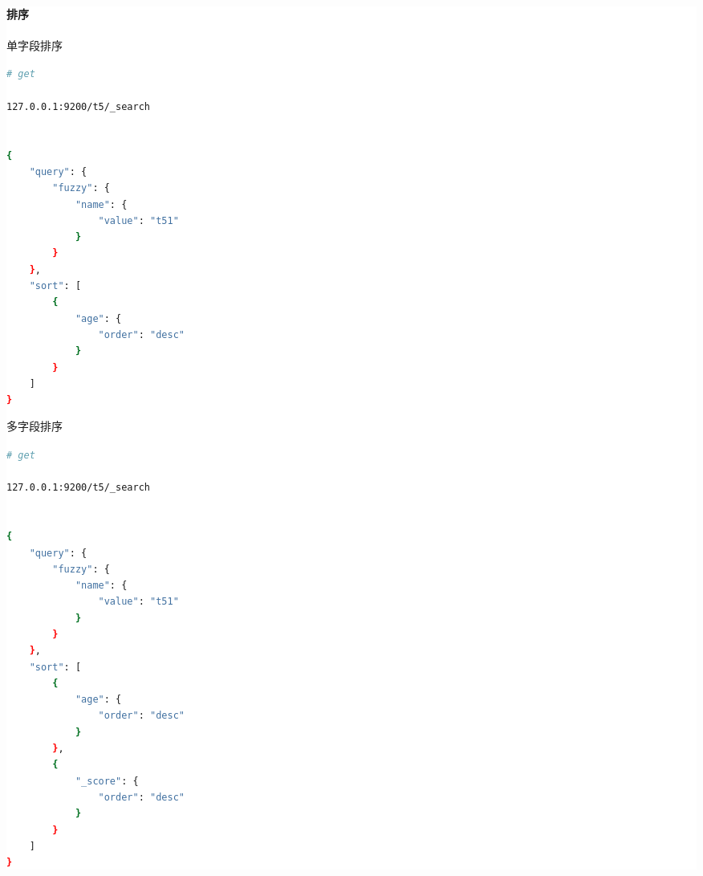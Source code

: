 
#### 排序

单字段排序

```sh
# get

127.0.0.1:9200/t5/_search


{
    "query": {
        "fuzzy": {
            "name": {
                "value": "t51"
            }
        }
    },
    "sort": [
        {
            "age": {
                "order": "desc"
            }
        }
    ]
}
```

多字段排序



```sh
# get

127.0.0.1:9200/t5/_search


{
    "query": {
        "fuzzy": {
            "name": {
                "value": "t51"
            }
        }
    },
    "sort": [
        {
            "age": {
                "order": "desc"
            }
        },
        {
            "_score": {
                "order": "desc"
            }
        }
    ]
}
```
